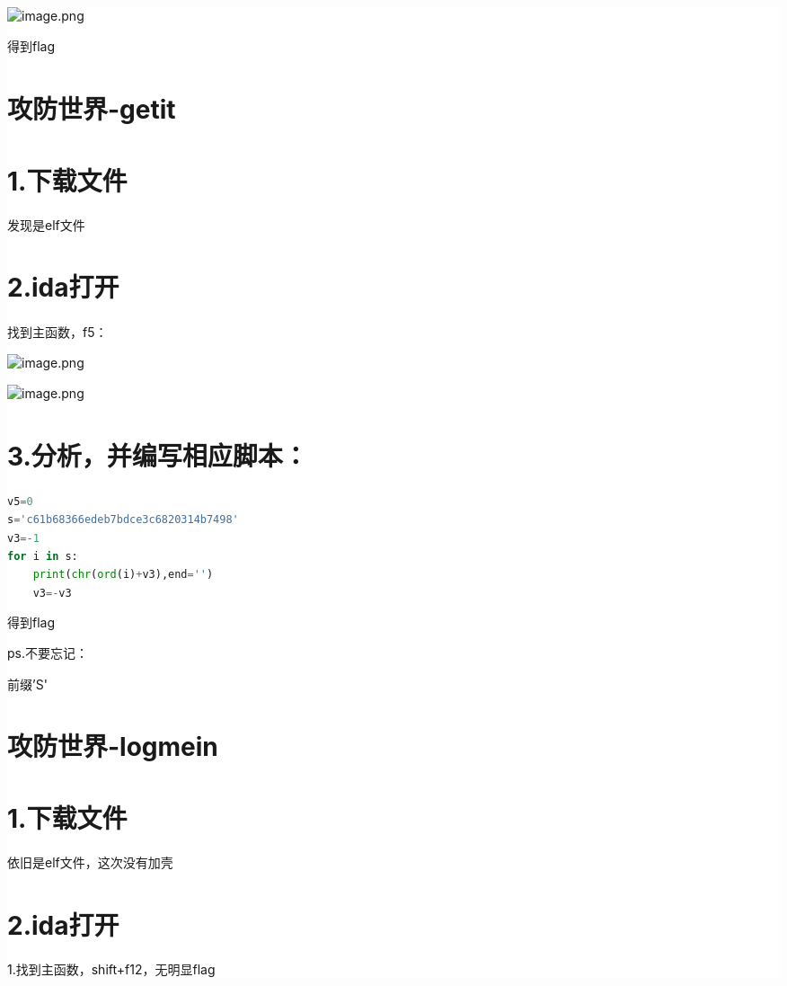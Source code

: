 ![image.png](http://qiniu.zhixia.xyz/qiniuimg/1563791217818-b6f1b045-7d59-429a-9932-2a5221349624.png)

得到flag

# 攻防世界-getit

# 1.下载文件

发现是elf文件

# 2.ida打开

找到主函数，f5：

![image.png](http://qiniu.zhixia.xyz/qiniuimg/1563771907858-38c9270e-fcdf-4e29-8eb7-a5b5a856494a.png)

![image.png](http://qiniu.zhixia.xyz/qiniuimg/1563771925208-4ee17330-5152-497b-a587-63413c2e1f58.png)



# 3.分析，并编写相应脚本：



```python
v5=0
s='c61b68366edeb7bdce3c6820314b7498'
v3=-1
for i in s:
    print(chr(ord(i)+v3),end='')
    v3=-v3
```

得到flag

ps.不要忘记：

前缀’S'

# 攻防世界-logmein

# 1.下载文件

依旧是elf文件，这次没有加壳

# 2.ida打开

1.找到主函数，shift+f12，无明显flag
